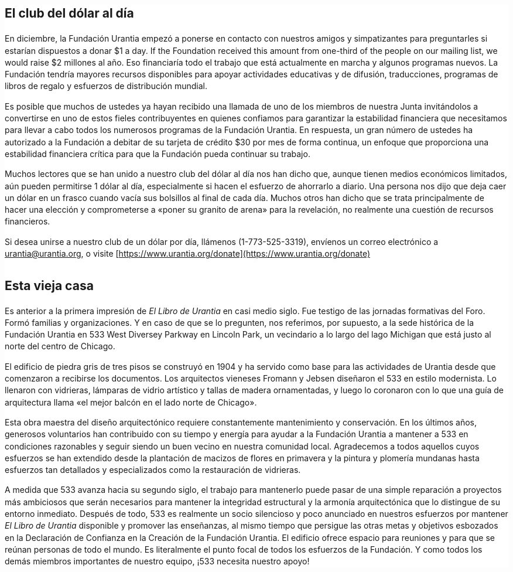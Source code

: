 ## El club del dólar al día

En diciembre, la Fundación Urantia empezó a ponerse en contacto con nuestros amigos y simpatizantes para preguntarles si estarían dispuestos a donar $1 a day. If the Foundation received this amount from one-third of the people on our mailing list, we would raise $2 millones al año. Eso financiaría todo el trabajo que está actualmente en marcha y algunos programas nuevos. La Fundación tendría mayores recursos disponibles para apoyar actividades educativas y de difusión, traducciones, programas de libros de regalo y esfuerzos de distribución mundial.

Es posible que muchos de ustedes ya hayan recibido una llamada de uno de los miembros de nuestra Junta invitándolos a convertirse en uno de estos fieles contribuyentes en quienes confiamos para garantizar la estabilidad financiera que necesitamos para llevar a cabo todos los numerosos programas de la Fundación Urantia. En respuesta, un gran número de ustedes ha autorizado a la Fundación a debitar de su tarjeta de crédito $30 por mes de forma continua, un enfoque que proporciona una estabilidad financiera crítica para que la Fundación pueda continuar su trabajo.

Muchos lectores que se han unido a nuestro club del dólar al día nos han dicho que, aunque tienen medios económicos limitados, aún pueden permitirse 1 dólar al día, especialmente si hacen el esfuerzo de ahorrarlo a diario. Una persona nos dijo que deja caer un dólar en un frasco cuando vacía sus bolsillos al final de cada día. Muchos otros han dicho que se trata principalmente de hacer una elección y comprometerse a «poner su granito de arena» para la revelación, no realmente una cuestión de recursos financieros.

Si desea unirse a nuestro club de un dólar por día, llámenos (1-773-525-3319), envíenos un correo electrónico a [urantia@urantia.org](mailto:urantia@urantia.org), o visite [https://www.urantia.org/donate](https://www.urantia.org/donate)

## Esta vieja casa

Es anterior a la primera impresión de _El Libro de Urantia_ en casi medio siglo. Fue testigo de las jornadas formativas del Foro. Formó familias y organizaciones. Y en caso de que se lo pregunten, nos referimos, por supuesto, a la sede histórica de la Fundación Urantia en 533 West Diversey Parkway en Lincoln Park, un vecindario a lo largo del lago Michigan que está justo al norte del centro de Chicago.

El edificio de piedra gris de tres pisos se construyó en 1904 y ha servido como base para las actividades de Urantia desde que comenzaron a recibirse los documentos. Los arquitectos vieneses Fromann y Jebsen diseñaron el 533 en estilo modernista. Lo llenaron con vidrieras, lámparas de vidrio artístico y tallas de madera ornamentadas, y luego lo coronaron con lo que una guía de arquitectura llama «el mejor balcón en el lado norte de Chicago».

Esta obra maestra del diseño arquitectónico requiere constantemente mantenimiento y conservación. En los últimos años, generosos voluntarios han contribuido con su tiempo y energía para ayudar a la Fundación Urantia a mantener a 533 en condiciones razonables y seguir siendo un buen vecino en nuestra comunidad local. Agradecemos a todos aquellos cuyos esfuerzos se han extendido desde la plantación de macizos de flores en primavera y la pintura y plomería mundanas hasta esfuerzos tan detallados y especializados como la restauración de vidrieras.

A medida que 533 avanza hacia su segundo siglo, el trabajo para mantenerlo puede pasar de una simple reparación a proyectos más ambiciosos que serán necesarios para mantener la integridad estructural y la armonía arquitectónica que lo distingue de su entorno inmediato. Después de todo, 533 es realmente un socio silencioso y poco anunciado en nuestros esfuerzos por mantener _El Libro de Urantia_ disponible y promover las enseñanzas, al mismo tiempo que persigue las otras metas y objetivos esbozados en la Declaración de Confianza en la Creación de la Fundación Urantia. El edificio ofrece espacio para reuniones y para que se reúnan personas de todo el mundo. Es literalmente el punto focal de todos los esfuerzos de la Fundación. Y como todos los demás miembros importantes de nuestro equipo, ¡533 necesita nuestro apoyo!
